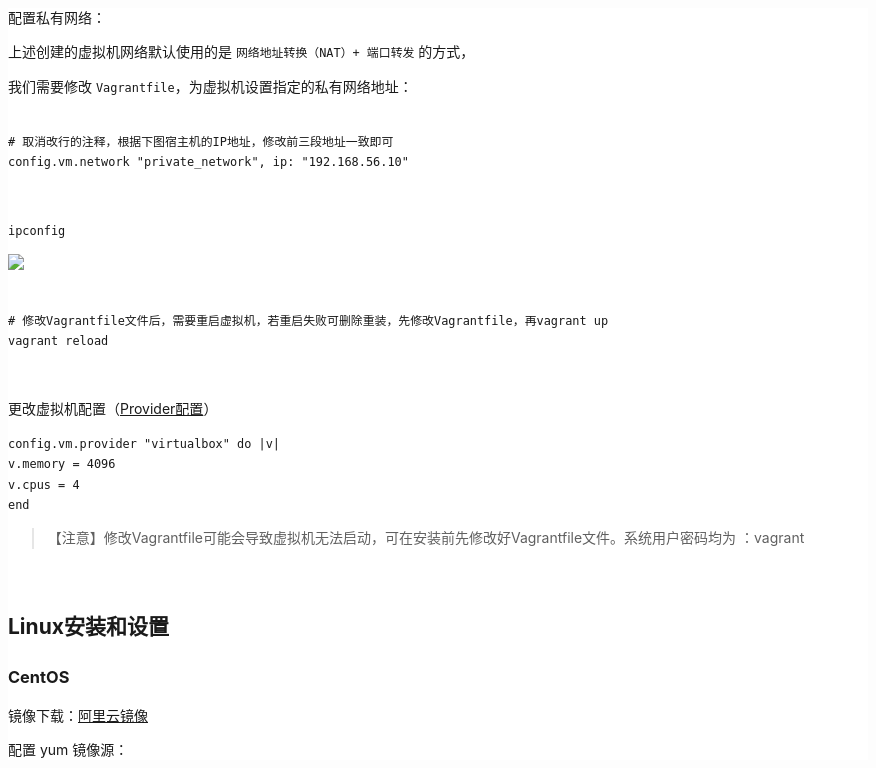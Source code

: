
配置私有网络：

上述创建的虚拟机网络默认使用的是 `网络地址转换（NAT）+ 端口转发` 的方式，

我们需要修改 `Vagrantfile`，为虚拟机设置指定的私有网络地址：

```shell

# 取消改行的注释，根据下图宿主机的IP地址，修改前三段地址一致即可
config.vm.network "private_network", ip: "192.168.56.10"

```

<br/>

```
ipconfig
```

![](https://image.ventix.top/img01/202101101727590.png)

```shell

# 修改Vagrantfile文件后，需要重启虚拟机，若重启失败可删除重装，先修改Vagrantfile，再vagrant up
vagrant reload

```

<br/>



更改虚拟机配置（[Provider配置](https://www.vagrantup.com/docs/providers/virtualbox/configuration)）

```shell
config.vm.provider "virtualbox" do |v|
v.memory = 4096
v.cpus = 4
end
```

> 【注意】修改Vagrantfile可能会导致虚拟机无法启动，可在安装前先修改好Vagrantfile文件。系统用户密码均为 ：vagrant

<br/>










## Linux安装和设置

### CentOS

镜像下载：[阿里云镜像](https://mirrors.aliyun.com/centos/7.9.2009/isos/x86_64/) 

配置 yum 镜像源：
